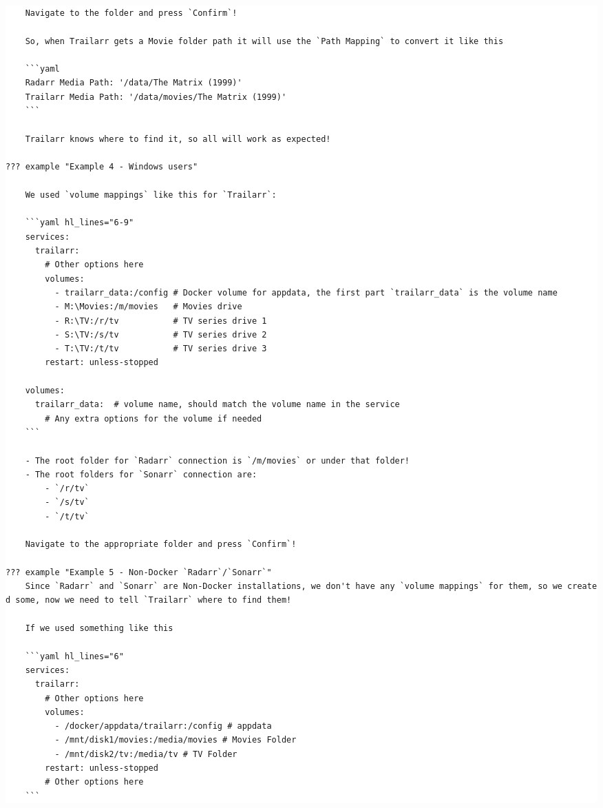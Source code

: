         Navigate to the folder and press `Confirm`!

        So, when Trailarr gets a Movie folder path it will use the `Path Mapping` to convert it like this

        ```yaml
        Radarr Media Path: '/data/The Matrix (1999)'
        Trailarr Media Path: '/data/movies/The Matrix (1999)'
        ```

        Trailarr knows where to find it, so all will work as expected!

    ??? example "Example 4 - Windows users"

        We used `volume mappings` like this for `Trailarr`:

        ```yaml hl_lines="6-9"
        services:
          trailarr:
            # Other options here
            volumes:
              - trailarr_data:/config # Docker volume for appdata, the first part `trailarr_data` is the volume name
              - M:\Movies:/m/movies   # Movies drive
              - R:\TV:/r/tv           # TV series drive 1
              - S:\TV:/s/tv           # TV series drive 2
              - T:\TV:/t/tv           # TV series drive 3
            restart: unless-stopped

        volumes:
          trailarr_data:  # volume name, should match the volume name in the service
            # Any extra options for the volume if needed
        ```

        - The root folder for `Radarr` connection is `/m/movies` or under that folder!
        - The root folders for `Sonarr` connection are:
            - `/r/tv`
            - `/s/tv`
            - `/t/tv`

        Navigate to the appropriate folder and press `Confirm`!
    
    ??? example "Example 5 - Non-Docker `Radarr`/`Sonarr`"
        Since `Radarr` and `Sonarr` are Non-Docker installations, we don't have any `volume mappings` for them, so we created some, now we need to tell `Trailarr` where to find them!

        If we used something like this

        ```yaml hl_lines="6"
        services:
          trailarr:
            # Other options here
            volumes:
              - /docker/appdata/trailarr:/config # appdata
              - /mnt/disk1/movies:/media/movies # Movies Folder
              - /mnt/disk2/tv:/media/tv # TV Folder
            restart: unless-stopped
            # Other options here
        ```
